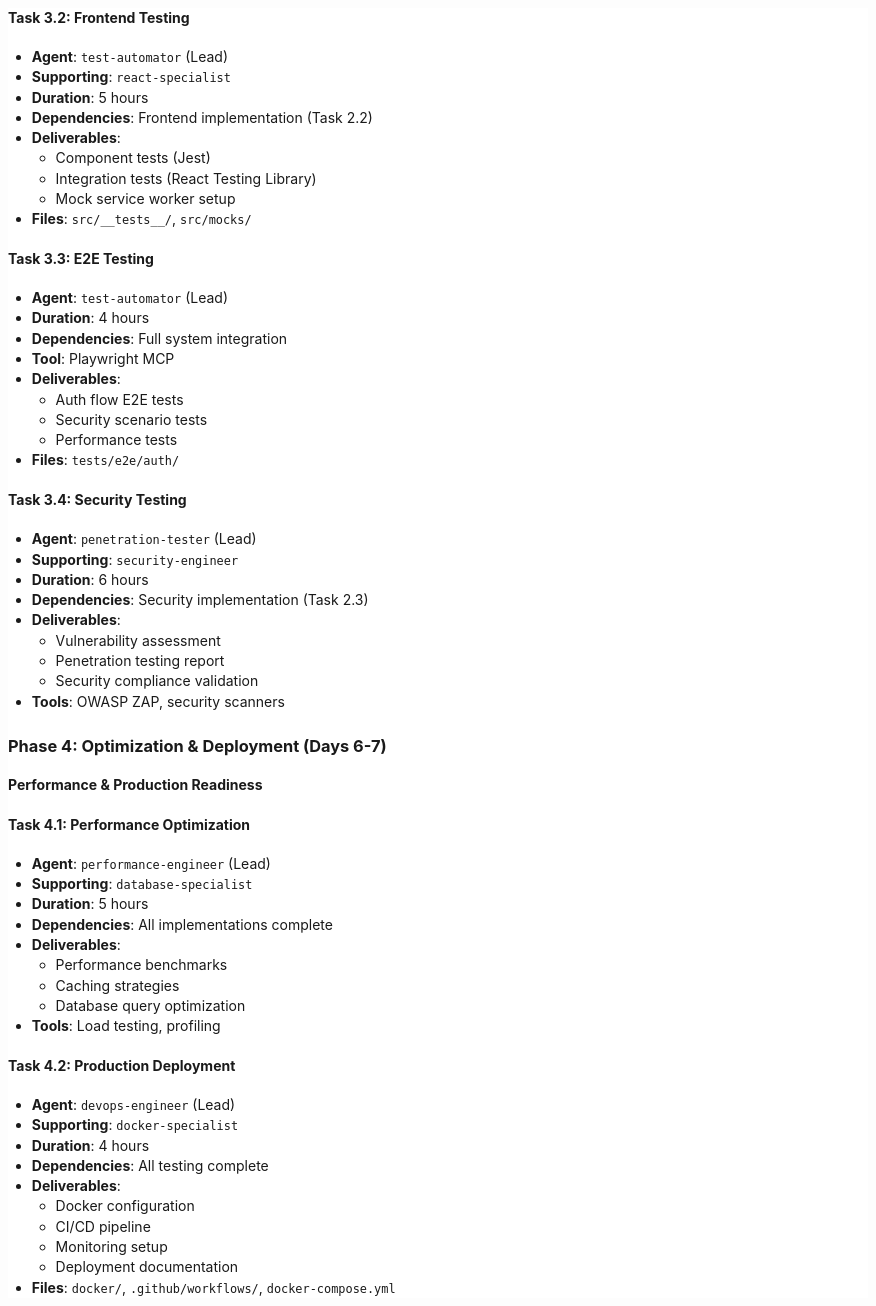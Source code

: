 #### Task 3.2: Frontend Testing
- **Agent**: `test-automator` (Lead)
- **Supporting**: `react-specialist`
- **Duration**: 5 hours
- **Dependencies**: Frontend implementation (Task 2.2)
- **Deliverables**:
  - Component tests (Jest)
  - Integration tests (React Testing Library)
  - Mock service worker setup
- **Files**: `src/__tests__/`, `src/mocks/`

#### Task 3.3: E2E Testing
- **Agent**: `test-automator` (Lead)
- **Duration**: 4 hours
- **Dependencies**: Full system integration
- **Tool**: Playwright MCP
- **Deliverables**:
  - Auth flow E2E tests
  - Security scenario tests
  - Performance tests
- **Files**: `tests/e2e/auth/`

#### Task 3.4: Security Testing
- **Agent**: `penetration-tester` (Lead)
- **Supporting**: `security-engineer`
- **Duration**: 6 hours
- **Dependencies**: Security implementation (Task 2.3)
- **Deliverables**:
  - Vulnerability assessment
  - Penetration testing report
  - Security compliance validation
- **Tools**: OWASP ZAP, security scanners

### Phase 4: Optimization & Deployment (Days 6-7)
**Performance & Production Readiness**

#### Task 4.1: Performance Optimization
- **Agent**: `performance-engineer` (Lead)
- **Supporting**: `database-specialist`
- **Duration**: 5 hours
- **Dependencies**: All implementations complete
- **Deliverables**:
  - Performance benchmarks
  - Caching strategies
  - Database query optimization
- **Tools**: Load testing, profiling

#### Task 4.2: Production Deployment
- **Agent**: `devops-engineer` (Lead)
- **Supporting**: `docker-specialist`
- **Duration**: 4 hours
- **Dependencies**: All testing complete
- **Deliverables**:
  - Docker configuration
  - CI/CD pipeline
  - Monitoring setup
  - Deployment documentation
- **Files**: `docker/`, `.github/workflows/`, `docker-compose.yml`
